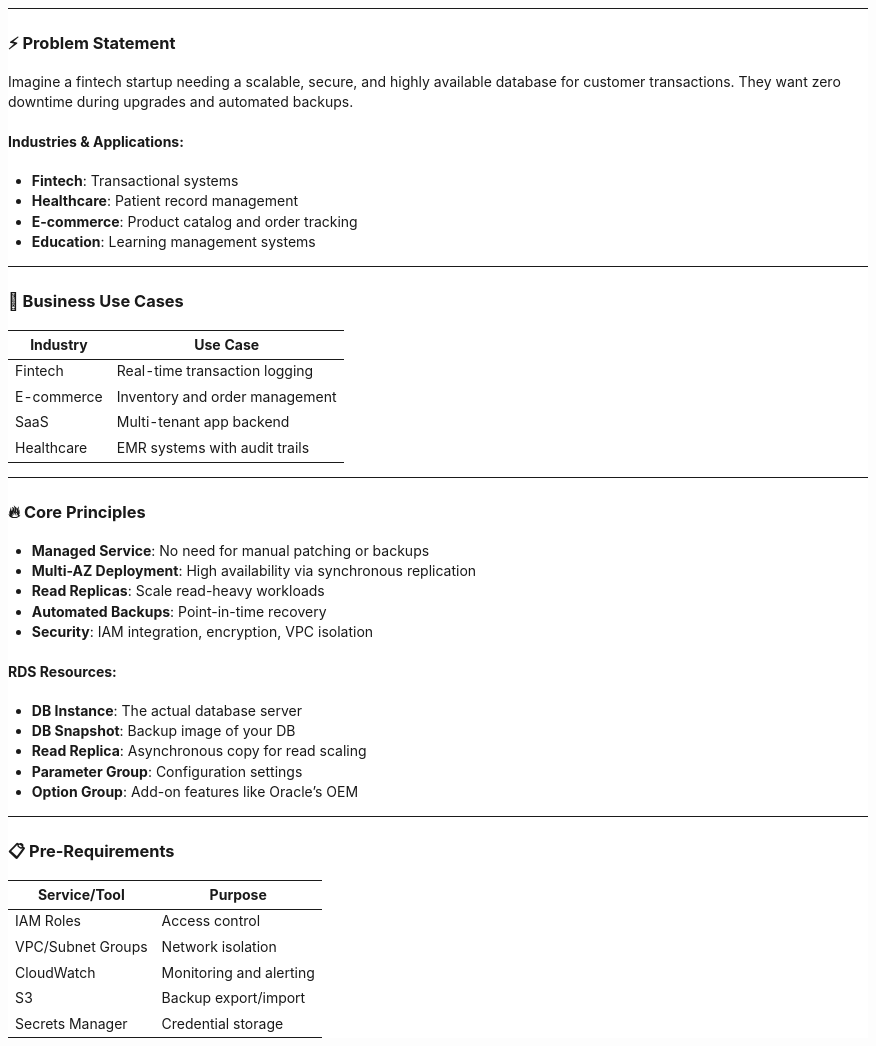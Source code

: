 ***

### ⚡ Problem Statement

Imagine a fintech startup needing a scalable, secure, and highly available database for customer transactions. They want zero downtime during upgrades and automated backups.

#### Industries & Applications:

* **Fintech**: Transactional systems
* **Healthcare**: Patient record management
* **E-commerce**: Product catalog and order tracking
* **Education**: Learning management systems

***

### 🤝 Business Use Cases

| Industry   | Use Case                       |
| ---------- | ------------------------------ |
| Fintech    | Real-time transaction logging  |
| E-commerce | Inventory and order management |
| SaaS       | Multi-tenant app backend       |
| Healthcare | EMR systems with audit trails  |

***

### 🔥 Core Principles

* **Managed Service**: No need for manual patching or backups
* **Multi-AZ Deployment**: High availability via synchronous replication
* **Read Replicas**: Scale read-heavy workloads
* **Automated Backups**: Point-in-time recovery
* **Security**: IAM integration, encryption, VPC isolation

#### RDS Resources:

* **DB Instance**: The actual database server
* **DB Snapshot**: Backup image of your DB
* **Read Replica**: Asynchronous copy for read scaling
* **Parameter Group**: Configuration settings
* **Option Group**: Add-on features like Oracle’s OEM

***

### 📋 Pre-Requirements

| Service/Tool      | Purpose                 |
| ----------------- | ----------------------- |
| IAM Roles         | Access control          |
| VPC/Subnet Groups | Network isolation       |
| CloudWatch        | Monitoring and alerting |
| S3                | Backup export/import    |
| Secrets Manager   | Credential storage      |
